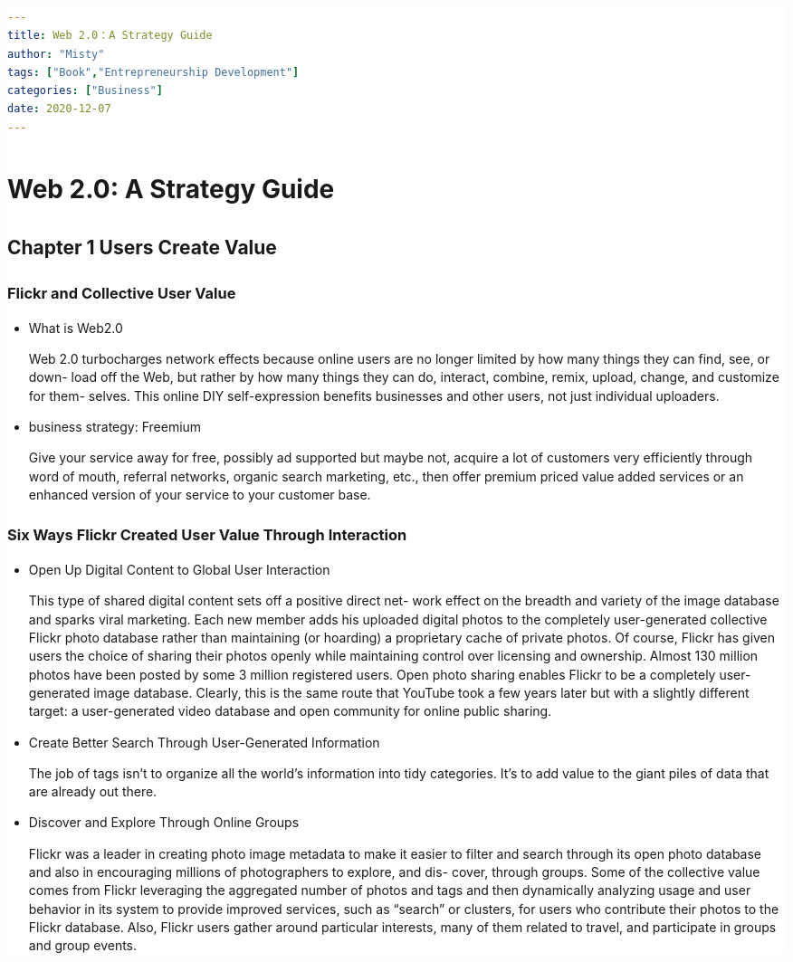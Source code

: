 ```yaml
---
title: Web 2.0：A Strategy Guide
author: "Misty"
tags: ["Book","Entrepreneurship Development"]
categories: ["Business"]
date: 2020-12-07
---
```


# Web 2.0: A Strategy Guide

## Chapter 1 Users Create Value

### Flickr and Collective User Value

- What is Web2.0

  Web 2.0 turbocharges network effects because online users are no longer limited by how many things they can find, see, or down- load off the Web, but rather by how many things they can do, interact, combine, remix, upload, change, and customize for them- selves. This online DIY self-expression benefits businesses and other users, not just individual uploaders. 
  

- business strategy: Freemium

  Give your service away for free, possibly ad supported but maybe not, acquire a lot of customers very efficiently through word of mouth, referral networks, organic search marketing, etc., then offer premium priced value added services or an enhanced version of your service to your customer base.

### Six Ways Flickr Created User Value Through Interaction

- Open Up Digital Content to Global User Interaction

  This type of shared digital content sets off a positive direct net- work effect on the breadth and variety of the image database and sparks viral marketing. Each new member adds his uploaded digital photos to the completely user-generated collective Flickr photo database rather than maintaining (or hoarding) a proprietary cache of private photos. Of course, Flickr has given users the choice of sharing their photos openly while maintaining control over licensing and ownership. Almost 130 million photos have been posted by some 3 million registered users. Open photo sharing enables Flickr to be a completely user-generated image database. Clearly, this is the same route that YouTube took a few years later but with a slightly different target: a user-generated video database and open community for online public sharing.

- Create Better Search Through User-Generated Information

  The job of tags isn’t to organize all the world’s information into tidy categories. It’s to add value to the giant piles of data that are already out there.

- Discover and Explore Through Online Groups

  Flickr was a leader in creating photo image metadata to make it easier to filter and search through its open photo database and also in encouraging millions of photographers to explore, and dis- cover, through groups. Some of the collective value comes from Flickr leveraging the aggregated number of photos and tags and then dynamically analyzing usage and user behavior in its system to provide improved services, such as “search” or clusters, for users who contribute their photos to the Flickr database. Also, Flickr users gather around particular interests, many of them related to travel, and participate in groups and group events.
